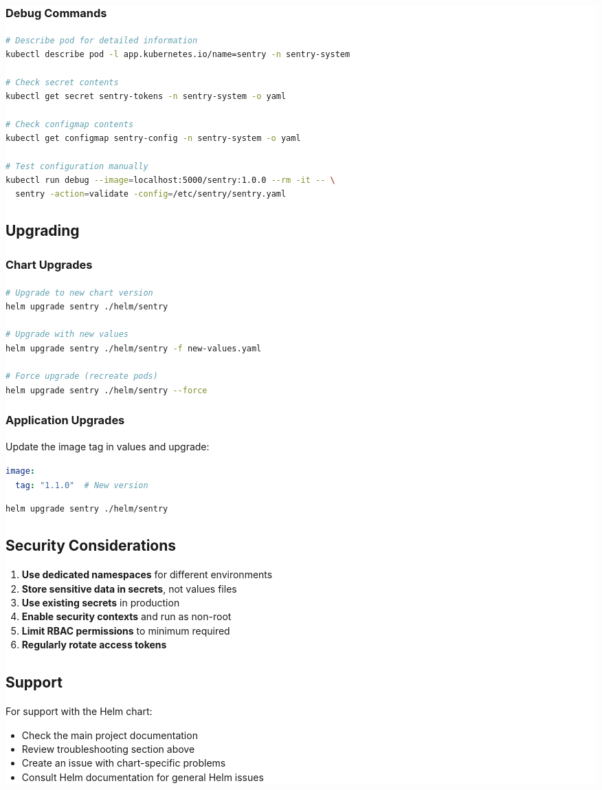 ### Debug Commands

```bash
# Describe pod for detailed information
kubectl describe pod -l app.kubernetes.io/name=sentry -n sentry-system

# Check secret contents
kubectl get secret sentry-tokens -n sentry-system -o yaml

# Check configmap contents
kubectl get configmap sentry-config -n sentry-system -o yaml

# Test configuration manually
kubectl run debug --image=localhost:5000/sentry:1.0.0 --rm -it -- \
  sentry -action=validate -config=/etc/sentry/sentry.yaml
```

## Upgrading

### Chart Upgrades

```bash
# Upgrade to new chart version
helm upgrade sentry ./helm/sentry

# Upgrade with new values
helm upgrade sentry ./helm/sentry -f new-values.yaml

# Force upgrade (recreate pods)
helm upgrade sentry ./helm/sentry --force
```

### Application Upgrades

Update the image tag in values and upgrade:

```yaml
image:
  tag: "1.1.0"  # New version
```

```bash
helm upgrade sentry ./helm/sentry
```

## Security Considerations

1. **Use dedicated namespaces** for different environments
2. **Store sensitive data in secrets**, not values files
3. **Use existing secrets** in production
4. **Enable security contexts** and run as non-root
5. **Limit RBAC permissions** to minimum required
6. **Regularly rotate access tokens**

## Support

For support with the Helm chart:

- Check the main project documentation
- Review troubleshooting section above
- Create an issue with chart-specific problems
- Consult Helm documentation for general Helm issues
